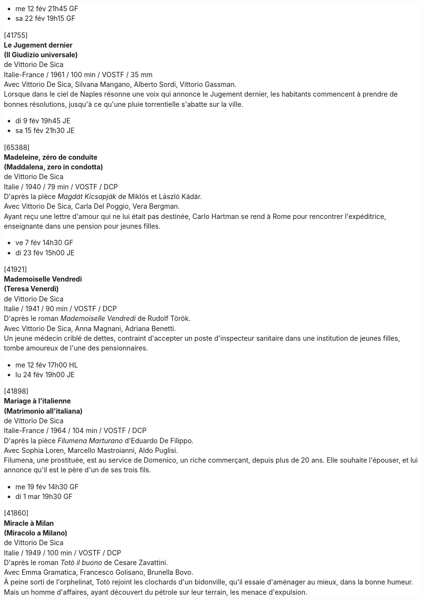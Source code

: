 - me 12 fév 21h45 GF  
- sa 22 fév 19h15 GF

[41755]  
**Le Jugement dernier**  
**(Il Giudizio universale)**  
de Vittorio De Sica  
Italie-France / 1961 / 100 min / VOSTF / 35 mm  
Avec Vittorio De Sica, Silvana Mangano, Alberto Sordi, Vittorio Gassman.  
Lorsque dans le ciel de Naples résonne une voix qui annonce le Jugement dernier, les habitants commencent à prendre de bonnes résolutions, jusqu'à ce qu'une pluie torrentielle s'abatte sur la ville.

- di 9 fév 19h45 JE  
- sa 15 fév 21h30 JE

[65388]  
**Madeleine, zéro de conduite**  
**(Maddalena, zero in condotta)**  
de Vittorio De Sica  
Italie / 1940 / 79 min / VOSTF / DCP  
D'après la pièce _Magdát Kicsapják_ de Miklós et László Kádár.  
Avec Vittorio De Sica, Carla Del Poggio, Vera Bergman.  
Ayant reçu une lettre d'amour qui ne lui était pas destinée, Carlo Hartman se rend à Rome pour rencontrer l'expéditrice, enseignante dans une pension pour jeunes filles.

- ve 7 fév 14h30 GF  
- di 23 fév 15h00 JE

[41921]  
**Mademoiselle Vendredi**  
**(Teresa Venerdì)**  
de Vittorio De Sica  
Italie / 1941 / 90 min / VOSTF / DCP  
D'après le roman _Mademoiselle Vendredi_ de Rudolf Török.  
Avec Vittorio De Sica, Anna Magnani, Adriana Benetti.  
Un jeune médecin criblé de dettes, contraint d'accepter un poste d'inspecteur sanitaire dans une institution de jeunes filles, tombe amoureux de l'une des pensionnaires.

- me 12 fév 17h00 HL  
- lu 24 fév 19h00 JE

[41898]  
**Mariage à l'italienne**  
**(Matrimonio all'italiana)**  
de Vittorio De Sica  
Italie-France / 1964 / 104 min / VOSTF / DCP  
D'après la pièce _Filumena Marturano_ d'Eduardo De Filippo.  
Avec Sophia Loren, Marcello Mastroianni, Aldo Puglisi.  
Filumena, une prostituée, est au service de Domenico, un riche commerçant, depuis plus de 20 ans. Elle souhaite l'épouser, et lui annonce qu'il est le père d'un de ses trois fils.

- me 19 fév 14h30 GF  
- di 1 mar 19h30 GF

[41860]  
**Miracle à Milan**  
**(Miracolo a Milano)**  
de Vittorio De Sica  
Italie / 1949 / 100 min / VOSTF / DCP  
D'après le roman _Totò il buono_ de Cesare Zavattini.  
Avec Emma Gramatica, Francesco Golisano, Brunella Bovo.  
À peine sorti de l'orphelinat, Totò rejoint les clochards d'un bidonville, qu'il essaie d'aménager au mieux, dans la bonne humeur. Mais un homme d'affaires, ayant découvert du pétrole sur leur terrain, les menace d'expulsion.
